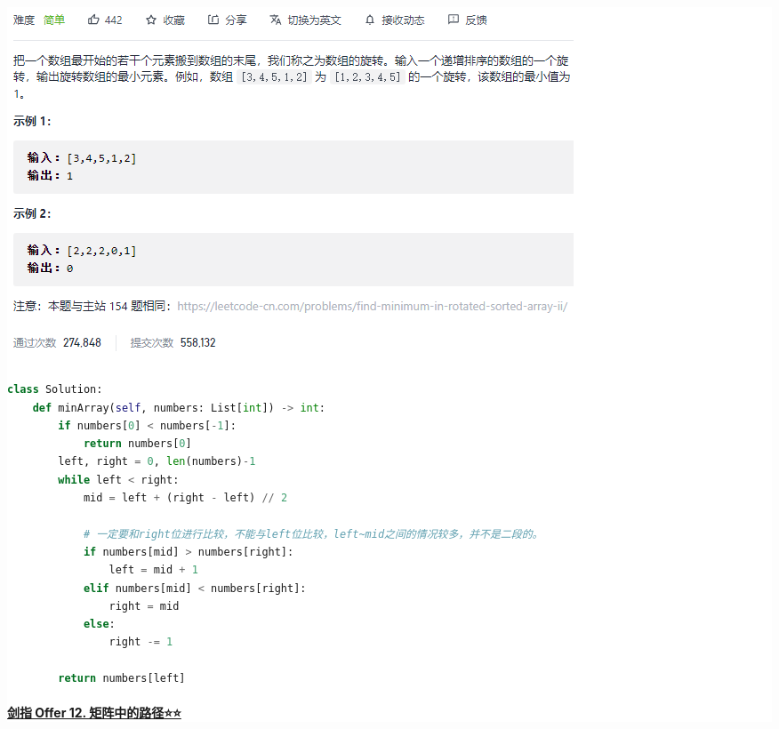 ![image-20211112155636595](figs/image-20211112155636595.png)

```python
class Solution:
    def minArray(self, numbers: List[int]) -> int:
        if numbers[0] < numbers[-1]:
            return numbers[0]
        left, right = 0, len(numbers)-1
        while left < right:
            mid = left + (right - left) // 2
            
            # 一定要和right位进行比较，不能与left位比较，left~mid之间的情况较多，并不是二段的。
            if numbers[mid] > numbers[right]:
                left = mid + 1
            elif numbers[mid] < numbers[right]:
                right = mid
            else:
                right -= 1

        return numbers[left]
```

#### [剑指 Offer 12. 矩阵中的路径:star::star:](https://leetcode-cn.com/problems/ju-zhen-zhong-de-lu-jing-lcof/)
